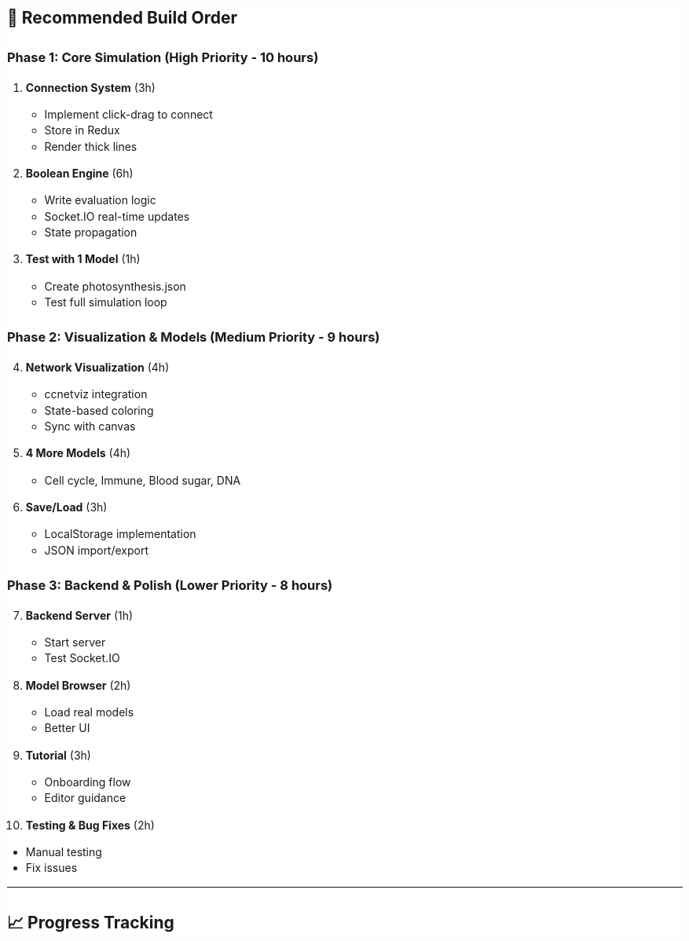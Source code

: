 
## 🚀 Recommended Build Order

### Phase 1: Core Simulation (High Priority - 10 hours)
1. **Connection System** (3h)
   - Implement click-drag to connect
   - Store in Redux
   - Render thick lines

2. **Boolean Engine** (6h)
   - Write evaluation logic
   - Socket.IO real-time updates
   - State propagation

3. **Test with 1 Model** (1h)
   - Create photosynthesis.json
   - Test full simulation loop

### Phase 2: Visualization & Models (Medium Priority - 9 hours)
4. **Network Visualization** (4h)
   - ccnetviz integration
   - State-based coloring
   - Sync with canvas

5. **4 More Models** (4h)
   - Cell cycle, Immune, Blood sugar, DNA

6. **Save/Load** (3h)
   - LocalStorage implementation
   - JSON import/export

### Phase 3: Backend & Polish (Lower Priority - 8 hours)
7. **Backend Server** (1h)
   - Start server
   - Test Socket.IO

8. **Model Browser** (2h)
   - Load real models
   - Better UI

9. **Tutorial** (3h)
   - Onboarding flow
   - Editor guidance

10. **Testing & Bug Fixes** (2h)
   - Manual testing
   - Fix issues

---

## 📈 Progress Tracking
